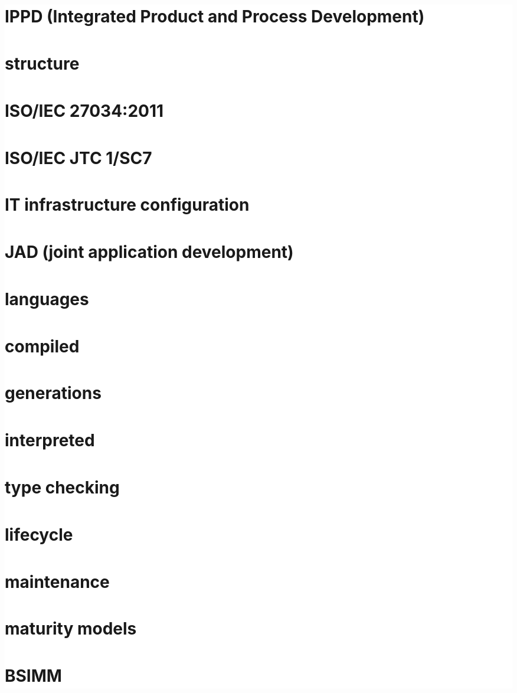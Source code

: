 ```
```
# IPPD (Integrated Product and Process Development)
```
```
# structure
```
```
# ISO/IEC 27034:2011
```
```
# ISO/IEC JTC 1/SC7
```
```
# IT infrastructure configuration
```
```
# JAD (joint application development)
```
```
# languages
```
```
# compiled
```
```
# generations
```
```
# interpreted
```
```
# type checking
```
```
# lifecycle
```
```
# maintenance
```
```
# maturity models
```
```
# BSIMM
```
```